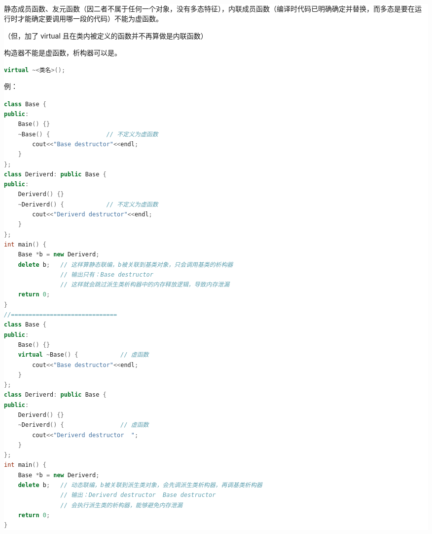 

静态成员函数、友元函数（因二者不属于任何一个对象，没有多态特征），内联成员函数（编译时代码已明确确定并替换，而多态是要在运行时才能确定要调用哪一段的代码）不能为虚函数。

（但，加了 virtual 且在类内被定义的函数并不再算做是内联函数）

构造器不能是虚函数，析构器可以是。

```cpp
virtual ~<类名>();
```

例：

```cpp
class Base {
public:
    Base() {}
    ~Base() {                // 不定义为虚函数
        cout<<"Base destructor"<<endl;
    }
};
class Deriverd: public Base {
public:
    Deriverd() {}
    ~Deriverd() {            // 不定义为虚函数
        cout<<"Deriverd destructor"<<endl;
    }
};
int main() {
    Base *b = new Deriverd;
    delete b;   // 这样算静态联编，b被关联到基类对象，只会调用基类的析构器
                // 输出只有：Base destructor
                // 这样就会跳过派生类析构器中的内存释放逻辑，导致内存泄漏
    return 0;
}
//==============================
class Base {
public:
    Base() {}
    virtual ~Base() {            // 虚函数
        cout<<"Base destructor"<<endl;
    }
};
class Deriverd: public Base {
public:
    Deriverd() {}
    ~Deriverd() {                // 虚函数
        cout<<"Deriverd destructor  ";
    }
};
int main() {
    Base *b = new Deriverd;
    delete b;   // 动态联编，b被关联到派生类对象，会先调派生类析构器，再调基类析构器
                // 输出：Deriverd destructor  Base destructor
                // 会执行派生类的析构器，能够避免内存泄漏
    return 0;
}
```
